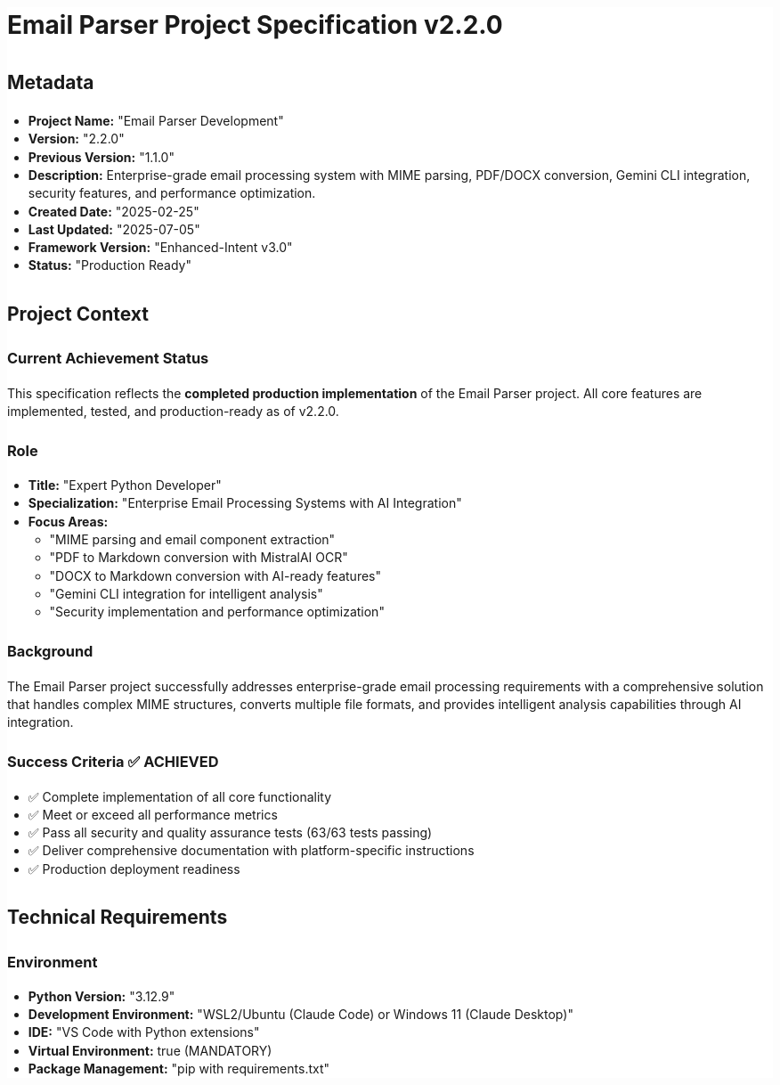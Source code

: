 # Email Parser Project Specification v2.2.0

## Metadata
- **Project Name:** "Email Parser Development"
- **Version:** "2.2.0"
- **Previous Version:** "1.1.0"
- **Description:** Enterprise-grade email processing system with MIME parsing, PDF/DOCX conversion, Gemini CLI integration, security features, and performance optimization.
- **Created Date:** "2025-02-25"
- **Last Updated:** "2025-07-05"
- **Framework Version:** "Enhanced-Intent v3.0"
- **Status:** "Production Ready"

## Project Context

### Current Achievement Status
This specification reflects the **completed production implementation** of the Email Parser project. All core features are implemented, tested, and production-ready as of v2.2.0.

### Role
- **Title:** "Expert Python Developer"
- **Specialization:** "Enterprise Email Processing Systems with AI Integration"
- **Focus Areas:**
  - "MIME parsing and email component extraction"
  - "PDF to Markdown conversion with MistralAI OCR"
  - "DOCX to Markdown conversion with AI-ready features"
  - "Gemini CLI integration for intelligent analysis"
  - "Security implementation and performance optimization"

### Background
The Email Parser project successfully addresses enterprise-grade email processing requirements with a comprehensive solution that handles complex MIME structures, converts multiple file formats, and provides intelligent analysis capabilities through AI integration.

### Success Criteria ✅ ACHIEVED
- ✅ Complete implementation of all core functionality
- ✅ Meet or exceed all performance metrics
- ✅ Pass all security and quality assurance tests (63/63 tests passing)
- ✅ Deliver comprehensive documentation with platform-specific instructions
- ✅ Production deployment readiness

## Technical Requirements

### Environment
- **Python Version:** "3.12.9"
- **Development Environment:** "WSL2/Ubuntu (Claude Code) or Windows 11 (Claude Desktop)"
- **IDE:** "VS Code with Python extensions"
- **Virtual Environment:** true (MANDATORY)
- **Package Management:** "pip with requirements.txt"

